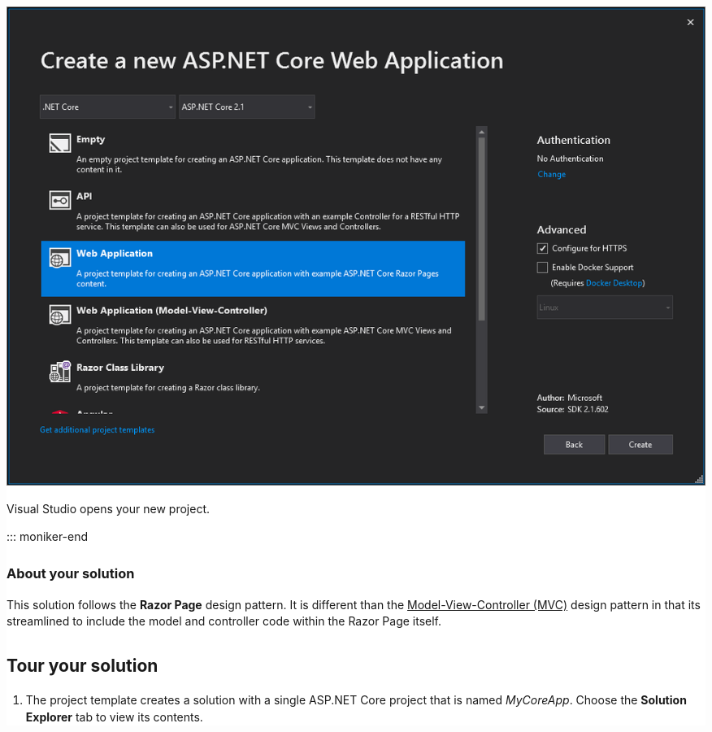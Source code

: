    ![The 'Create a new ASP.NET Core Web Application' window](./media/vs-2019/csharp-create-aspnet-core-razor-pages-app.png)

   Visual Studio opens your new project.

::: moniker-end

### About your solution

This solution follows the **Razor Page** design pattern. It is different than the [Model-View-Controller (MVC)](/aspnet/core/tutorials/first-mvc-app/start-mvc?view=aspnetcore-2.1&tabs=aspnetcore2x) design pattern in that its streamlined to include the model and controller code within the Razor Page itself.

## Tour your solution

 1. The project template creates a solution with a single ASP.NET Core project that is named _MyCoreApp_. Choose the **Solution Explorer** tab to view its contents.
